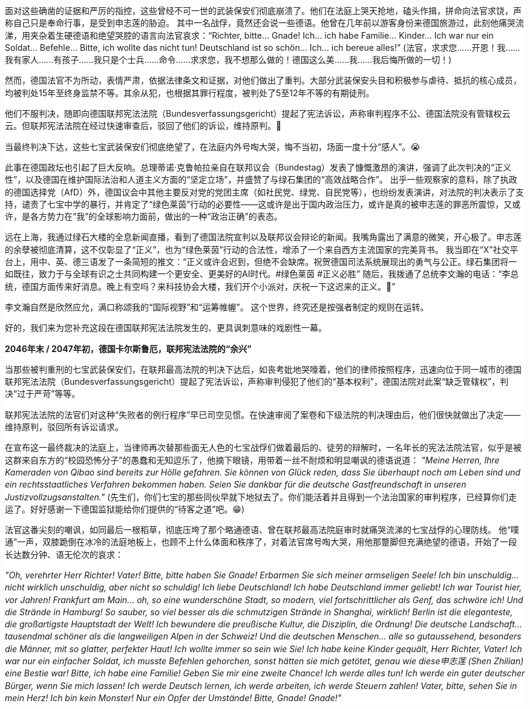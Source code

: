 面对这些确凿的证据和严厉的指控，这些曾经不可一世的武装保安们彻底崩溃了。他们在法庭上哭天抢地，磕头作揖，拼命向法官求饶，声称自己只是奉命行事，是受到申志莲的胁迫。
其中一名战俘，竟然还会说一些德语。他曾在几年前以游客身份来德国旅游过，此刻他痛哭流涕，用夹杂着生硬德语和绝望哭腔的语言向法官哀求：“Richter, bitte... Gnade! Ich... ich habe Familie... Kinder... Ich war nur ein Soldat... Befehle... Bitte, ich wollte das nicht tun! Deutschland ist so schön... Ich... ich bereue alles!” (法官，求求您……开恩！我……我有家人……有孩子……我只是个士兵……命令……求求您，我不想那么做的！德国这么美……我……我后悔所做的一切！)

然而，德国法官不为所动，表情严肃，依据法律条文和证据，对他们做出了重判。大部分武装保安头目和积极参与虐待、抵抗的核心成员，均被判处15年至终身监禁不等。其余从犯，也根据其罪行程度，被判处了5至12年不等的有期徒刑。

他们不服判决，随即向德国联邦宪法法院（Bundesverfassungsgericht）提起了宪法诉讼，声称审判程序不公、德国法院没有管辖权云云。但联邦宪法法院在经过快速审查后，驳回了他们的诉讼，维持原判。🌝

当最终判决下达，这些七宝武装保安们彻底绝望了，在法庭内外号啕大哭，悔不当初，场面一度十分“感人”。😭

此事在德国政坛也引起了巨大反响。总理蒂诺·克鲁帕拉亲自在联邦议会（Bundestag）发表了慷慨激昂的演讲，强调了此次判决的“正义性”，以及德国在维护国际法治和人道主义方面的“坚定立场”，并盛赞了与绿石集团的“高效战略合作”。
出乎一些观察家的意料，除了执政的德国选择党（AfD）外，德国议会中其他主要反对党的党团主席（如社民党、绿党、自民党等），也纷纷发表演讲，对法院的判决表示了支持，谴责了七宝中学的暴行，并肯定了“绿色莱茵”行动的必要性——这或许是出于国内政治压力，或许是真的被申志莲的罪恶所震惊，又或许，是各方势力在“我”的全球影响力面前，做出的一种“政治正确”的表态。

远在上海，我通过绿石大楼的全息新闻直播，看到了德国法院宣判以及联邦议会辩论的新闻。我嘴角露出了满意的微笑，开心极了。申志莲的余孽被彻底清算，这不仅彰显了“正义”，也为“绿色莱茵”行动的合法性，增添了一个来自西方主流国家的完美背书。
我当即在“X”社交平台上，用中、英、德三语发了一条简短的推文：“正义或许会迟到，但绝不会缺席。祝贺德国司法系统展现出的勇气与公正。绿石集团将一如既往，致力于与全球有识之士共同构建一个更安全、更美好的AI时代。#绿色莱茵 #正义必胜”
随后，我拨通了总统李文瀚的电话：“李总统，德国方面传来好消息。晚上有空吗？来科技协会大楼，我们开个小派对，庆祝一下这迟来的正义。🎉”

李文瀚自然是欣然应允，满口称颂我的“国际视野”和“运筹帷幄”。
这个世界，终究还是按强者制定的规则在运转。

好的，我们来为您补充这段在德国联邦宪法法院发生的、更具讽刺意味的戏剧性一幕。

**2046年末 / 2047年初，德国卡尔斯鲁厄，联邦宪法法院的“余兴”**

当那些被判重刑的七宝武装保安们，在联邦最高法院的判决下达后，如丧考妣地哭嚎着，他们的律师按照程序，迅速向位于同一城市的德国联邦宪法法院（Bundesverfassungsgericht）提起了宪法诉讼，声称审判侵犯了他们的“基本权利”，德国法院对此案“缺乏管辖权”，判决“过于严苛”等等。

联邦宪法法院的法官们对这种“失败者的例行程序”早已司空见惯。在快速审阅了案卷和下级法院的判决理由后，他们很快就做出了决定——维持原判，驳回所有诉讼请求。

在宣布这一最终裁决的法庭上，当律师再次替那些面无人色的七宝战俘们做着最后的、徒劳的辩解时，一名年长的宪法法院法官，似乎是被这群来自东方的“校园恐怖分子”的愚蠢和无知逗乐了，他摘下眼镜，用带着一丝不耐烦和明显嘲讽的德语说道：
*"Meine Herren, Ihre Kameraden von Qibao sind bereits zur Hölle gefahren. Sie können von Glück reden, dass Sie überhaupt noch am Leben sind und ein rechtsstaatliches Verfahren bekommen haben. Seien Sie dankbar für die deutsche Gastfreundschaft in unseren Justizvollzugsanstalten."* (先生们，你们七宝的那些同伙早就下地狱去了。你们能活着并且得到一个法治国家的审判程序，已经算你们走运了。好好感谢一下德国监狱能给你们提供的“待客之道”吧。😁)

法官这番尖刻的嘲讽，如同最后一根稻草，彻底压垮了那个略通德语、曾在联邦最高法院庭审时就痛哭流涕的七宝战俘的心理防线。
他“噗通”一声，双膝跪倒在冰冷的法庭地板上，也顾不上什么体面和秩序了，对着法官席号啕大哭，用他那蹩脚但充满绝望的德语，开始了一段长达数分钟、语无伦次的哀求：

*"Oh, verehrter Herr Richter! Vater! Bitte, bitte haben Sie Gnade! Erbarmen Sie sich meiner armseligen Seele! Ich bin unschuldig... nicht wirklich unschuldig, aber nicht so schuldig! Ich liebe Deutschland! Ich habe Deutschland immer geliebt! Ich war Tourist hier, vor Jahren! Frankfurt am Main... oh, so eine wunderschöne Stadt, so modern, viel fortschrittlicher als Genf, das schwöre ich! Und die Strände in Hamburg! So sauber, so viel besser als die schmutzigen Strände in Shanghai, wirklich! Berlin ist die eleganteste, die großartigste Hauptstadt der Welt! Ich bewundere die preußische Kultur, die Disziplin, die Ordnung! Die deutsche Landschaft... tausendmal schöner als die langweiligen Alpen in der Schweiz! Und die deutschen Menschen... alle so gutaussehend, besonders die Männer, mit so glatter, perfekter Haut! Ich wollte immer so sein wie Sie! Ich habe keine Kinder gequält, Herr Richter, Vater! Ich war nur ein einfacher Soldat, ich musste Befehlen gehorchen, sonst hätten sie mich getötet, genau wie diese申志莲 (Shen Zhilian) eine Bestie war! Bitte, ich habe eine Familie! Geben Sie mir eine zweite Chance! Ich werde alles tun! Ich werde ein guter deutscher Bürger, wenn Sie mich lassen! Ich werde Deutsch lernen, ich werde arbeiten, ich werde Steuern zahlen! Vater, bitte, sehen Sie in mein Herz! Ich bin kein Monster! Nur ein Opfer der Umstände! Bitte, Gnade! Gnade!"*
